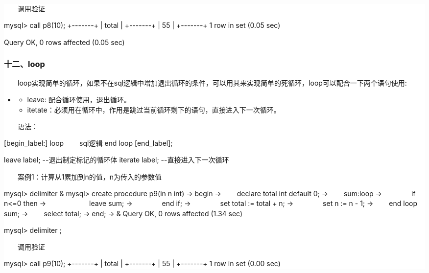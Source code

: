 　　调用验证

mysql\> call p8(10);
+\--\-----+
| total |
+\--\-----+
|    55 |
+\--\-----+
1 row in set (0.05 sec)

Query OK, 0 rows affected (0.05 sec)

### 十二、loop

　　loop实现简单的循环，如果不在sql逻辑中增加退出循环的条件，可以用其来实现简单的死循环，loop可以配合一下两个语句使用:

*   *   leave: 配合循环使用，退出循环。
    *   itetate：必须用在循环中，作用是跳过当前循环剩下的语句，直接进入下一次循环。

　　语法：

\[begin\_label:\] loop
　　sql逻辑
end loop \[end\_label\];


leave label; \--退出制定标记的循环体
iterate label; \--直接进入下一次循环

　　案例1：计算从1累加到n的值，n为传入的参数值

mysql\> delimiter &
mysql\> create procedure p9(in n int)
    \-> begin
    \-> 　　declare total int default 0;
    \-> 　　sum:loop
    \-> 　　　　if n<=0 then
    \-> 　　　　　　leave sum;
    \-> 　　　　end if;
    \-> 　　　　set total :\= total + n;
    \-> 　　　　set n :\= n \- 1;
    \-> 　　end loop sum;
    \-> 　　select total;
    \-> end;
    \-> &
Query OK, 0 rows affected (1.34 sec)

mysql\> delimiter ;

　　调用验证

mysql\> call p9(10);
+\--\-----+
| total |
+\--\-----+
|    55 |
+\--\-----+
1 row in set (0.00 sec)
